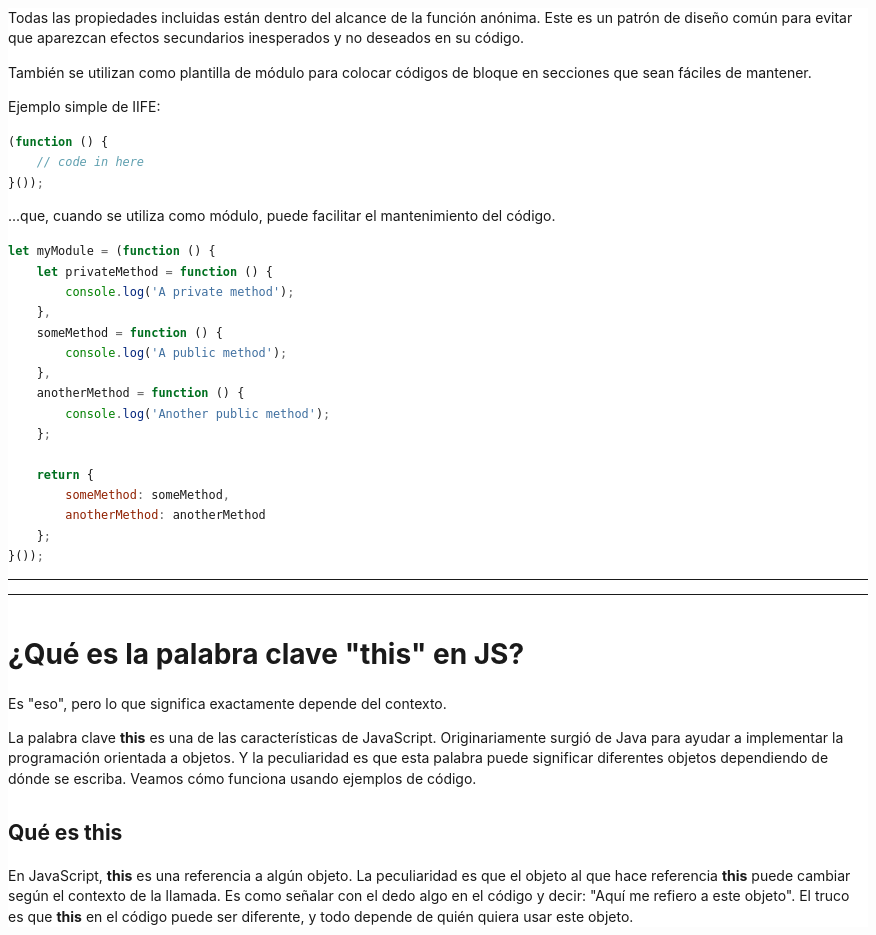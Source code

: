 Todas las propiedades incluidas están dentro del alcance de la función anónima. Este es un patrón de diseño común para evitar que aparezcan efectos secundarios inesperados y no deseados en su código.

También se utilizan como plantilla de módulo para colocar códigos de bloque en secciones que sean fáciles de mantener.

Ejemplo simple de IIFE:

```Javascript
(function () {
    // code in here
}());
```

...que, cuando se utiliza como módulo, puede facilitar el mantenimiento del código.

```Javascript
let myModule = (function () {
    let privateMethod = function () {
        console.log('A private method');
    },
    someMethod = function () {
        console.log('A public method');
    },
    anotherMethod = function () {
        console.log('Another public method');
    };

    return {
        someMethod: someMethod,
        anotherMethod: anotherMethod
    };
}());
```

---

---

# ¿Qué es la palabra clave "this" en JS?

Es "eso", pero lo que significa exactamente depende del contexto.

La palabra clave **this** es una de las características de JavaScript. Originariamente surgió de Java para ayudar a implementar la programación orientada a objetos. Y la peculiaridad es que esta palabra puede significar diferentes objetos dependiendo de dónde se escriba. Veamos cómo funciona usando ejemplos de código.

## Qué es this

En JavaScript, **this** es una referencia a algún objeto. La peculiaridad es que el objeto al que hace referencia **this** puede cambiar según el contexto de la llamada. Es como señalar con el dedo algo en el código y decir: "Aquí me refiero a este objeto". El truco es que **this** en el código puede ser diferente, y todo depende de quién quiera usar este objeto.
